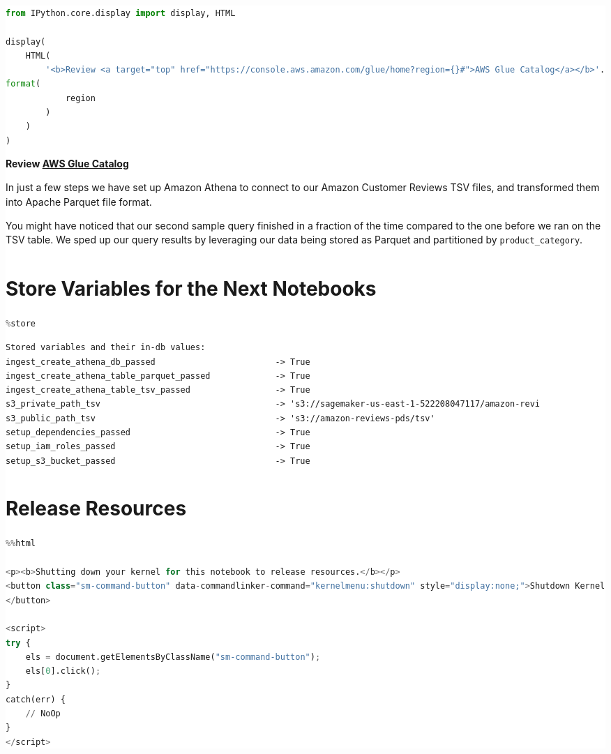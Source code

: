 
```python
from IPython.core.display import display, HTML

display(
    HTML(
        '<b>Review <a target="top" href="https://console.aws.amazon.com/glue/home?region={}#">AWS Glue Catalog</a></b>'.format(
            region
        )
    )
)
```


<b>Review <a target="top" href="https://console.aws.amazon.com/glue/home?region=us-east-1#">AWS Glue Catalog</a></b>


In just a few steps we have set up Amazon Athena to connect to our Amazon Customer Reviews TSV files, and transformed them into Apache Parquet file format. 

You might have noticed that our second sample query finished in a fraction of the time compared to the one before we ran on the TSV table. We sped up our query results by leveraging our data being stored as Parquet and partitioned by `product_category`. 


# Store Variables for the Next Notebooks


```python
%store
```

    Stored variables and their in-db values:
    ingest_create_athena_db_passed                        -> True
    ingest_create_athena_table_parquet_passed             -> True
    ingest_create_athena_table_tsv_passed                 -> True
    s3_private_path_tsv                                   -> 's3://sagemaker-us-east-1-522208047117/amazon-revi
    s3_public_path_tsv                                    -> 's3://amazon-reviews-pds/tsv'
    setup_dependencies_passed                             -> True
    setup_iam_roles_passed                                -> True
    setup_s3_bucket_passed                                -> True


# Release Resources


```python
%%html

<p><b>Shutting down your kernel for this notebook to release resources.</b></p>
<button class="sm-command-button" data-commandlinker-command="kernelmenu:shutdown" style="display:none;">Shutdown Kernel</button>
        
<script>
try {
    els = document.getElementsByClassName("sm-command-button");
    els[0].click();
}
catch(err) {
    // NoOp
}    
</script>
```
